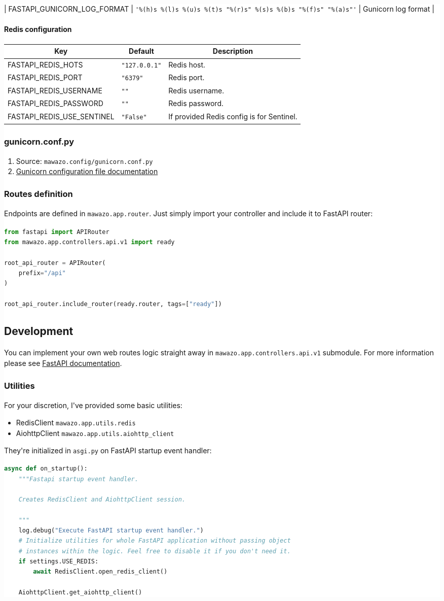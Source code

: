 | FASTAPI_GUNICORN_LOG_FORMAT | `'%(h)s %(l)s %(u)s %(t)s "%(r)s" %(s)s %(b)s "%(f)s" "%(a)s"'` | Gunicorn log format |

#### Redis configuration

| Key                        | Default       | Description                               |
|----------------------------|---------------|-------------------------------------------|
| FASTAPI_REDIS_HOTS         | `"127.0.0.1"` | Redis host.                               |
| FASTAPI_REDIS_PORT         | `"6379"`      | Redis port.                               |
| FASTAPI_REDIS_USERNAME     | `""`          | Redis username.                           |
| FASTAPI_REDIS_PASSWORD     | `""`          | Redis password.                           |
| FASTAPI_REDIS_USE_SENTINEL | `"False"`     | If provided Redis config is for Sentinel. |

### gunicorn.conf.py

1. Source: `mawazo.config/gunicorn.conf.py`
2. [Gunicorn configuration file documentation](https://docs.gunicorn.org/en/latest/settings.html)

### Routes definition

Endpoints are defined in `mawazo.app.router`. Just simply import your controller and include it to FastAPI router:

```python
from fastapi import APIRouter
from mawazo.app.controllers.api.v1 import ready

root_api_router = APIRouter(
    prefix="/api"
)

root_api_router.include_router(ready.router, tags=["ready"])
```

## Development

You can implement your own web routes logic straight away in `mawazo.app.controllers.api.v1` submodule. For more information please see [FastAPI documentation](https://fastapi.tiangolo.com/tutorial/).

### Utilities

For your discretion, I've provided some basic utilities:
* RedisClient `mawazo.app.utils.redis`
* AiohttpClient `mawazo.app.utils.aiohttp_client`

They're initialized in `asgi.py` on FastAPI startup event handler:

```python
async def on_startup():
    """Fastapi startup event handler.

    Creates RedisClient and AiohttpClient session.

    """
    log.debug("Execute FastAPI startup event handler.")
    # Initialize utilities for whole FastAPI application without passing object
    # instances within the logic. Feel free to disable it if you don't need it.
    if settings.USE_REDIS:
        await RedisClient.open_redis_client()

    AiohttpClient.get_aiohttp_client()

```